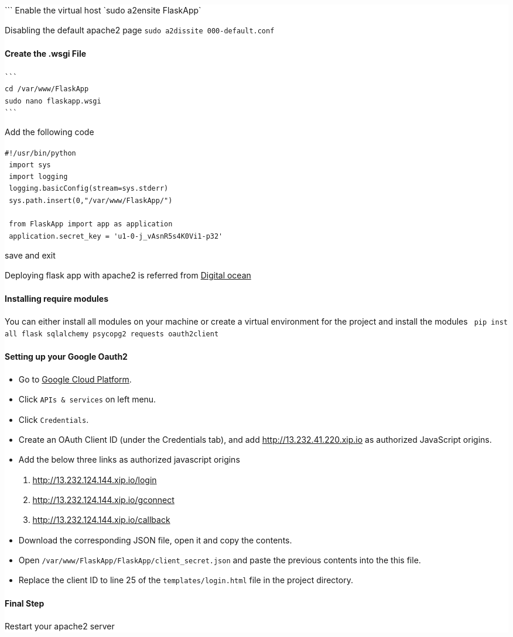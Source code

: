 </VirtualHost>
   ```
   Enable the virtual host 
   `sudo a2ensite FlaskApp`
   
   Disabling the default apache2 page
   `sudo a2dissite 000-default.conf`
   
  #### Create the .wsgi File
    ```
    cd /var/www/FlaskApp
    sudo nano flaskapp.wsgi 
    ```
   Add the following code
   
   ```
   #!/usr/bin/python
    import sys
    import logging
    logging.basicConfig(stream=sys.stderr)
    sys.path.insert(0,"/var/www/FlaskApp/")

    from FlaskApp import app as application
    application.secret_key = 'u1-0-j_vAsnR5s4K0Vi1-p32'
   ```
   save and exit
   
   Deploying flask app with apache2 is referred from [Digital ocean](https://www.digitalocean.com/community/tutorials/how-to-deploy-a-flask-application-on-an-ubuntu-vps)
   
   #### Installing require modules
   You can either install all modules on your machine or create a virtual environment for the project and install the modules
   ` pip install flask sqlalchemy psycopg2 requests oauth2client`
   
   #### Setting up your Google Oauth2
   
   - Go to [Google Cloud Platform](https://console.cloud.google.com/).
  
   - Click `APIs & services` on left menu.
   
   - Click `Credentials`.
   
   - Create an OAuth Client ID (under the Credentials tab), and add http://13.232.41.220.xip.io 
     as authorized JavaScript origins.
   
   - Add the below three links as authorized javascript origins
     
     1. http://13.232.124.144.xip.io/login

     2. http://13.232.124.144.xip.io/gconnect

     3. http://13.232.124.144.xip.io/callback 

   - Download the corresponding JSON file, open it and  copy the contents.

   - Open `/var/www/FlaskApp/FlaskApp/client_secret.json` and paste the previous contents into the this file.

   - Replace the client ID to line 25 of the `templates/login.html` file in the project directory.
   
   #### Final Step
   
   Restart your apache2 server
  
   ```